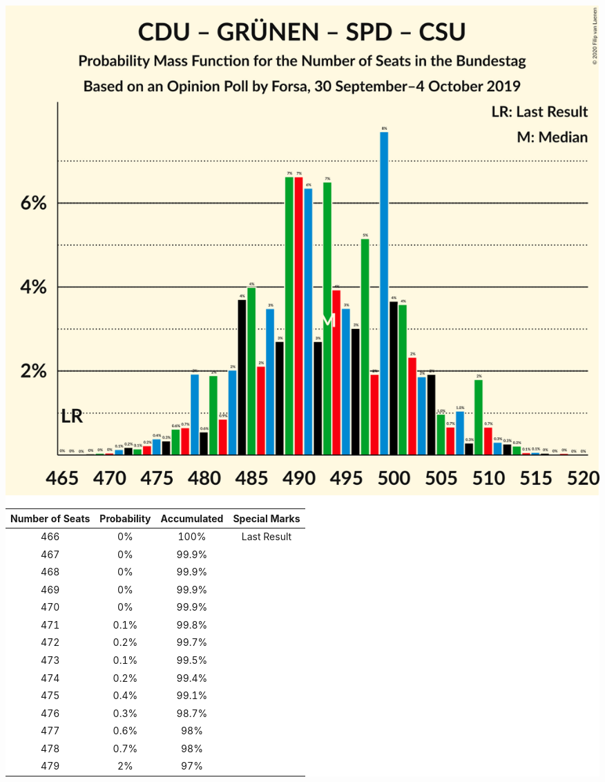 ![Graph with seats probability mass function not yet produced](2019-10-04-Forsa-coalitions-seats-pmf-cdu–grünen–spd–csu.png "Seats Probability Mass Function")

| Number of Seats | Probability | Accumulated | Special Marks |
|:---------------:|:-----------:|:-----------:|:-------------:|
| 466 | 0% | 100% | Last Result |
| 467 | 0% | 99.9% |  |
| 468 | 0% | 99.9% |  |
| 469 | 0% | 99.9% |  |
| 470 | 0% | 99.9% |  |
| 471 | 0.1% | 99.8% |  |
| 472 | 0.2% | 99.7% |  |
| 473 | 0.1% | 99.5% |  |
| 474 | 0.2% | 99.4% |  |
| 475 | 0.4% | 99.1% |  |
| 476 | 0.3% | 98.7% |  |
| 477 | 0.6% | 98% |  |
| 478 | 0.7% | 98% |  |
| 479 | 2% | 97% |  |